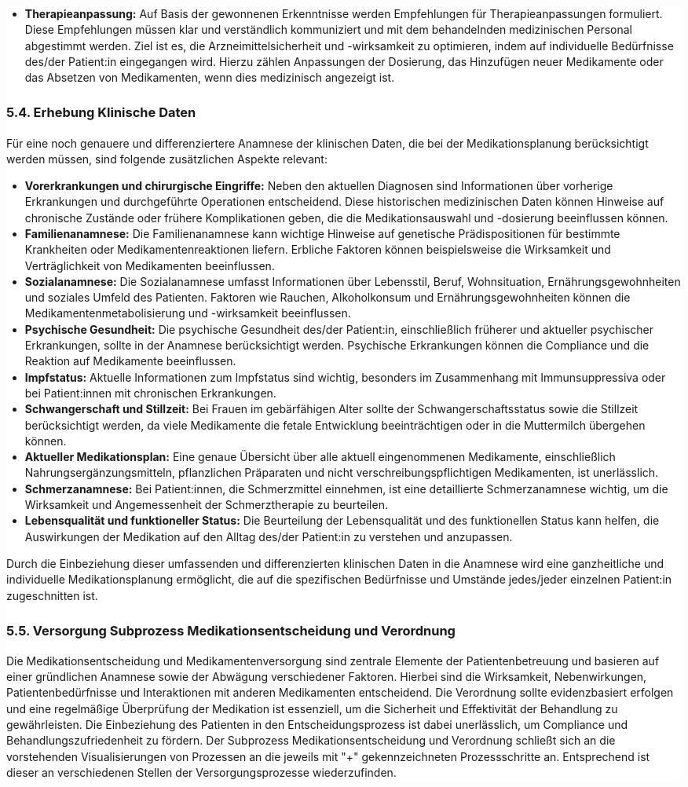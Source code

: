 - **Therapieanpassung:** Auf Basis der gewonnenen Erkenntnisse werden Empfehlungen für Therapieanpassungen formuliert. Diese Empfehlungen müssen klar und verständlich kommuniziert und mit dem behandelnden medizinischen Personal abgestimmt werden. Ziel ist es, die Arzneimittelsicherheit und -wirksamkeit zu optimieren, indem auf individuelle Bedürfnisse des/der Patient:in eingegangen wird. Hierzu zählen Anpassungen der Dosierung, das Hinzufügen neuer Medikamente oder das Absetzen von Medikamenten, wenn dies medizinisch angezeigt ist.

### 5.4. Erhebung Klinische Daten

Für eine noch genauere und differenziertere Anamnese der klinischen Daten, die bei der Medikationsplanung berücksichtigt werden müssen, sind folgende zusätzlichen Aspekte relevant:

- **Vorerkrankungen und chirurgische Eingriffe:** Neben den aktuellen Diagnosen sind Informationen über vorherige Erkrankungen und durchgeführte Operationen entscheidend. Diese historischen medizinischen Daten können Hinweise auf chronische Zustände oder frühere Komplikationen geben, die die Medikationsauswahl und -dosierung beeinflussen können.
- **Familienanamnese:** Die Familienanamnese kann wichtige Hinweise auf genetische Prädispositionen für bestimmte Krankheiten oder Medikamentenreaktionen liefern. Erbliche Faktoren können beispielsweise die Wirksamkeit und Verträglichkeit von Medikamenten beeinflussen.
- **Sozialanamnese:** Die Sozialanamnese umfasst Informationen über Lebensstil, Beruf, Wohnsituation, Ernährungsgewohnheiten und soziales Umfeld des Patienten. Faktoren wie Rauchen, Alkoholkonsum und Ernährungsgewohnheiten können die Medikamentenmetabolisierung und -wirksamkeit beeinflussen.
- **Psychische Gesundheit:** Die psychische Gesundheit des/der Patient:in, einschließlich früherer und aktueller psychischer Erkrankungen, sollte in der Anamnese berücksichtigt werden. Psychische Erkrankungen können die Compliance und die Reaktion auf Medikamente beeinflussen.
- **Impfstatus:** Aktuelle Informationen zum Impfstatus sind wichtig, besonders im Zusammenhang mit Immunsuppressiva oder bei Patient:innen mit chronischen Erkrankungen.
- **Schwangerschaft und Stillzeit:** Bei Frauen im gebärfähigen Alter sollte der Schwangerschaftsstatus sowie die Stillzeit berücksichtigt werden, da viele Medikamente die fetale Entwicklung beeinträchtigen oder in die Muttermilch übergehen können.
- **Aktueller Medikationsplan:** Eine genaue Übersicht über alle aktuell eingenommenen Medikamente, einschließlich Nahrungsergänzungsmitteln, pflanzlichen Präparaten und nicht verschreibungspflichtigen Medikamenten, ist unerlässlich.
- **Schmerzanamnese:** Bei Patient:innen, die Schmerzmittel einnehmen, ist eine detaillierte Schmerzanamnese wichtig, um die Wirksamkeit und Angemessenheit der Schmerztherapie zu beurteilen.
- **Lebensqualität und funktioneller Status:** Die Beurteilung der Lebensqualität und des funktionellen Status kann helfen, die Auswirkungen der Medikation auf den Alltag des/der Patient:in zu verstehen und anzupassen.

Durch die Einbeziehung dieser umfassenden und differenzierten klinischen Daten in die Anamnese wird eine ganzheitliche und individuelle Medikationsplanung ermöglicht, die auf die spezifischen Bedürfnisse und Umstände jedes/jeder einzelnen Patient:in zugeschnitten ist.

### 5.5. Versorgung Subprozess Medikationsentscheidung und Verordnung

Die Medikationsentscheidung und Medikamentenversorgung sind zentrale Elemente der Patientenbetreuung und basieren auf einer gründlichen Anamnese sowie der Abwägung verschiedener Faktoren. Hierbei sind die Wirksamkeit, Nebenwirkungen, Patientenbedürfnisse und Interaktionen mit anderen Medikamenten entscheidend. Die Verordnung sollte evidenzbasiert erfolgen und eine regelmäßige Überprüfung der Medikation ist essenziell, um die Sicherheit und Effektivität der Behandlung zu gewährleisten. Die Einbeziehung des Patienten in den Entscheidungsprozess ist dabei unerlässlich, um Compliance und Behandlungszufriedenheit zu fördern. Der Subprozess Medikationsentscheidung und Verordnung schließt sich an die vorstehenden Visualisierungen von Prozessen an die jeweils mit "+" gekennzeichneten Prozessschritte an. Entsprechend ist dieser an verschiedenen Stellen der Versorgungsprozesse wiederzufinden.
